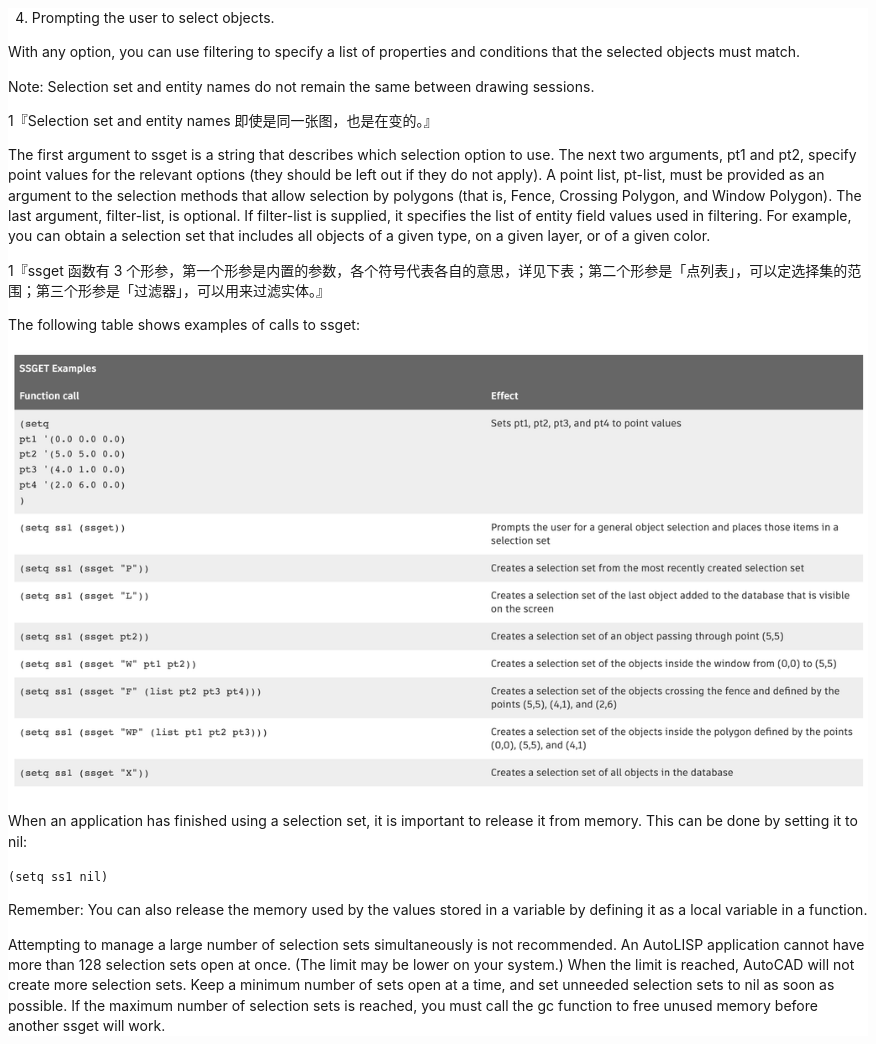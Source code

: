 4. Prompting the user to select objects.

With any option, you can use filtering to specify a list of properties and conditions that the selected objects must match.

Note: Selection set and entity names do not remain the same between drawing sessions.

1『Selection set and entity names 即使是同一张图，也是在变的。』

The first argument to ssget is a string that describes which selection option to use. The next two arguments, pt1 and pt2, specify point values for the relevant options (they should be left out if they do not apply). A point list, pt-list, must be provided as an argument to the selection methods that allow selection by polygons (that is, Fence, Crossing Polygon, and Window Polygon). The last argument, filter-list, is optional. If filter-list is supplied, it specifies the list of entity field values used in filtering. For example, you can obtain a selection set that includes all objects of a given type, on a given layer, or of a given color.

1『ssget 函数有 3 个形参，第一个形参是内置的参数，各个符号代表各自的意思，详见下表；第二个形参是「点列表」，可以定选择集的范围；第三个形参是「过滤器」，可以用来过滤实体。』

The following table shows examples of calls to ssget:

![](./res/2019013.png)

When an application has finished using a selection set, it is important to release it from memory. This can be done by setting it to nil:

    (setq ss1 nil)

Remember: You can also release the memory used by the values stored in a variable by defining it as a local variable in a function.

Attempting to manage a large number of selection sets simultaneously is not recommended. An AutoLISP application cannot have more than 128 selection sets open at once. (The limit may be lower on your system.) When the limit is reached, AutoCAD will not create more selection sets. Keep a minimum number of sets open at a time, and set unneeded selection sets to nil as soon as possible. If the maximum number of selection sets is reached, you must call the gc function to free unused memory before another ssget will work.
